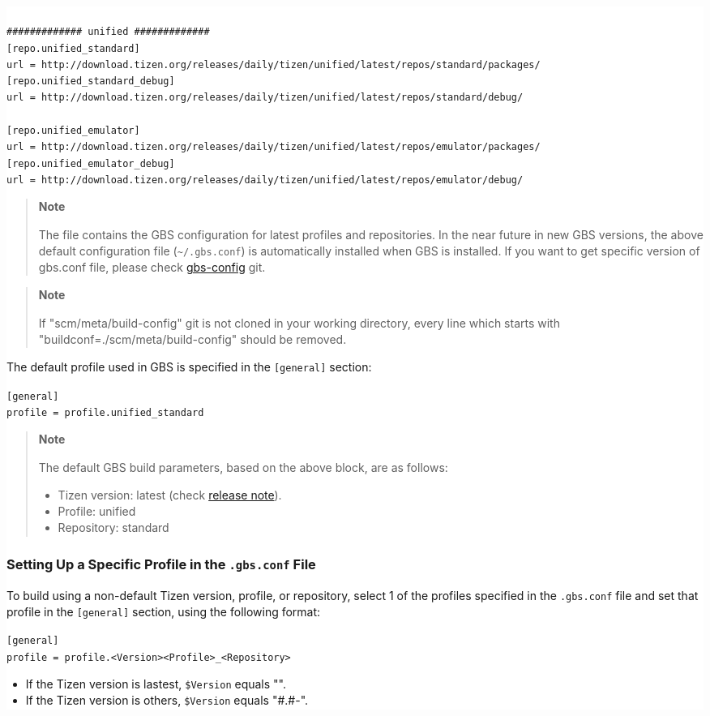 ```

############# unified #############
[repo.unified_standard]
url = http://download.tizen.org/releases/daily/tizen/unified/latest/repos/standard/packages/
[repo.unified_standard_debug]
url = http://download.tizen.org/releases/daily/tizen/unified/latest/repos/standard/debug/

[repo.unified_emulator]
url = http://download.tizen.org/releases/daily/tizen/unified/latest/repos/emulator/packages/
[repo.unified_emulator_debug]
url = http://download.tizen.org/releases/daily/tizen/unified/latest/repos/emulator/debug/

```

> **Note**
>
> The file contains the GBS configuration for latest profiles and repositories. In the near future in new GBS versions, the above default configuration file (`~/.gbs.conf`) is automatically installed when GBS is installed.
> If you want to get specific version of gbs.conf file, please check [gbs-config](https://review.tizen.org/gerrit/#/admin/projects/scm/meta/gbs-config) git.

> **Note**
>
> If "scm/meta/build-config" git is not cloned in your working directory, every line which starts with "buildconf=./scm/meta/build-config" should be removed.

The default profile used in GBS is specified in the `[general]` section:

```
[general]
profile = profile.unified_standard
```

> **Note**
>
> The default GBS build parameters, based on the above block, are as follows:
> - Tizen version: latest (check [release note](https://docs.tizen.org/platform/release-notes/tizen-6-5-m1/)).
> - Profile: unified
> - Repository: standard

### Setting Up a Specific Profile in the `.gbs.conf` File

To build using a non-default Tizen version, profile, or repository, select 1 of the profiles specified in the `.gbs.conf` file and set that profile in the `[general]` section, using the following format:

```
[general]
profile = profile.<Version><Profile>_<Repository>
```

- If the Tizen version is lastest, `$Version` equals "".
- If the Tizen version is others, `$Version` equals "#.#-".
